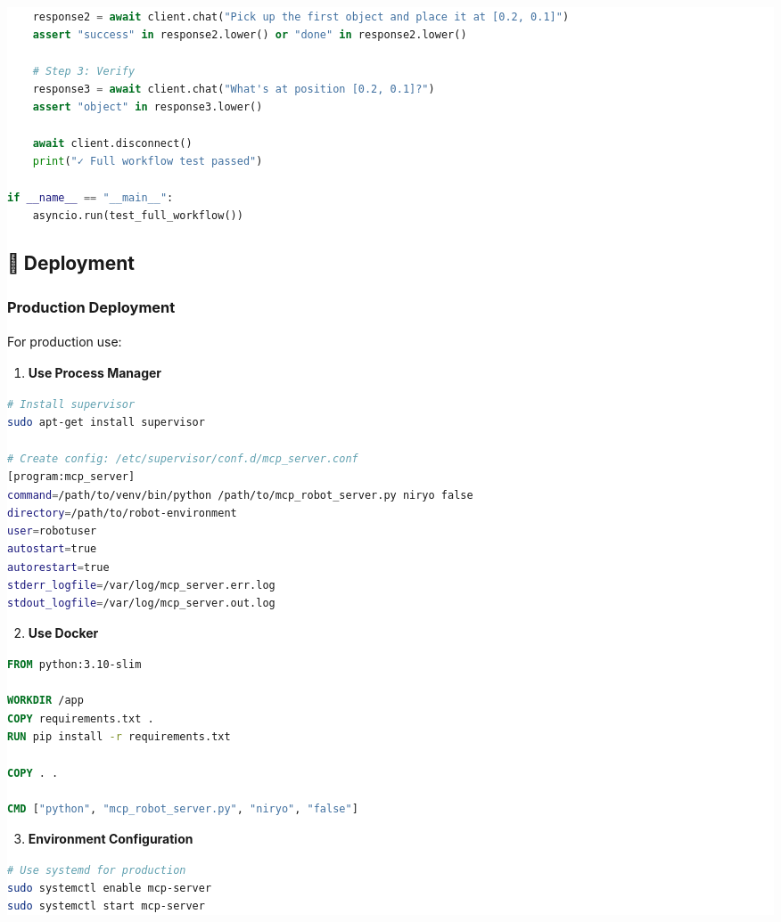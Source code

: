 ```python
    response2 = await client.chat("Pick up the first object and place it at [0.2, 0.1]")
    assert "success" in response2.lower() or "done" in response2.lower()
    
    # Step 3: Verify
    response3 = await client.chat("What's at position [0.2, 0.1]?")
    assert "object" in response3.lower()
    
    await client.disconnect()
    print("✓ Full workflow test passed")

if __name__ == "__main__":
    asyncio.run(test_full_workflow())
```

## 🚀 Deployment

### Production Deployment

For production use:

1. **Use Process Manager**
```bash
# Install supervisor
sudo apt-get install supervisor

# Create config: /etc/supervisor/conf.d/mcp_server.conf
[program:mcp_server]
command=/path/to/venv/bin/python /path/to/mcp_robot_server.py niryo false
directory=/path/to/robot-environment
user=robotuser
autostart=true
autorestart=true
stderr_logfile=/var/log/mcp_server.err.log
stdout_logfile=/var/log/mcp_server.out.log
```

2. **Use Docker**
```dockerfile
FROM python:3.10-slim

WORKDIR /app
COPY requirements.txt .
RUN pip install -r requirements.txt

COPY . .

CMD ["python", "mcp_robot_server.py", "niryo", "false"]
```

3. **Environment Configuration**
```bash
# Use systemd for production
sudo systemctl enable mcp-server
sudo systemctl start mcp-server
```
